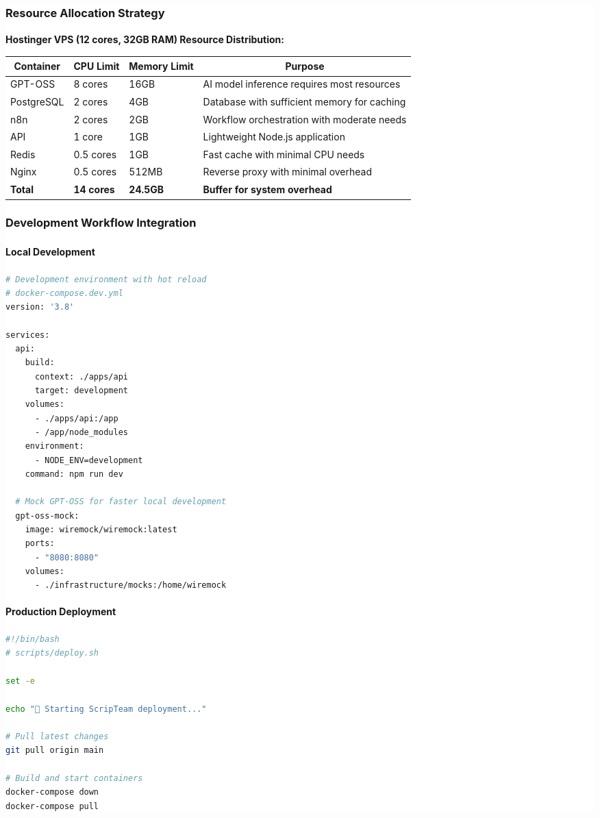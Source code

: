 ### Resource Allocation Strategy

**Hostinger VPS (12 cores, 32GB RAM) Resource Distribution:**

| Container | CPU Limit | Memory Limit | Purpose |
|-----------|-----------|--------------|---------|
| GPT-OSS | 8 cores | 16GB | AI model inference requires most resources |
| PostgreSQL | 2 cores | 4GB | Database with sufficient memory for caching |
| n8n | 2 cores | 2GB | Workflow orchestration with moderate needs |
| API | 1 core | 1GB | Lightweight Node.js application |
| Redis | 0.5 cores | 1GB | Fast cache with minimal CPU needs |
| Nginx | 0.5 cores | 512MB | Reverse proxy with minimal overhead |
| **Total** | **14 cores** | **24.5GB** | **Buffer for system overhead** |

### Development Workflow Integration

#### Local Development

```bash
# Development environment with hot reload
# docker-compose.dev.yml
version: '3.8'

services:
  api:
    build:
      context: ./apps/api
      target: development
    volumes:
      - ./apps/api:/app
      - /app/node_modules
    environment:
      - NODE_ENV=development
    command: npm run dev

  # Mock GPT-OSS for faster local development
  gpt-oss-mock:
    image: wiremock/wiremock:latest
    ports:
      - "8080:8080"
    volumes:
      - ./infrastructure/mocks:/home/wiremock
```

#### Production Deployment

```bash
#!/bin/bash
# scripts/deploy.sh

set -e

echo "🚀 Starting ScripTeam deployment..."

# Pull latest changes
git pull origin main

# Build and start containers
docker-compose down
docker-compose pull
```